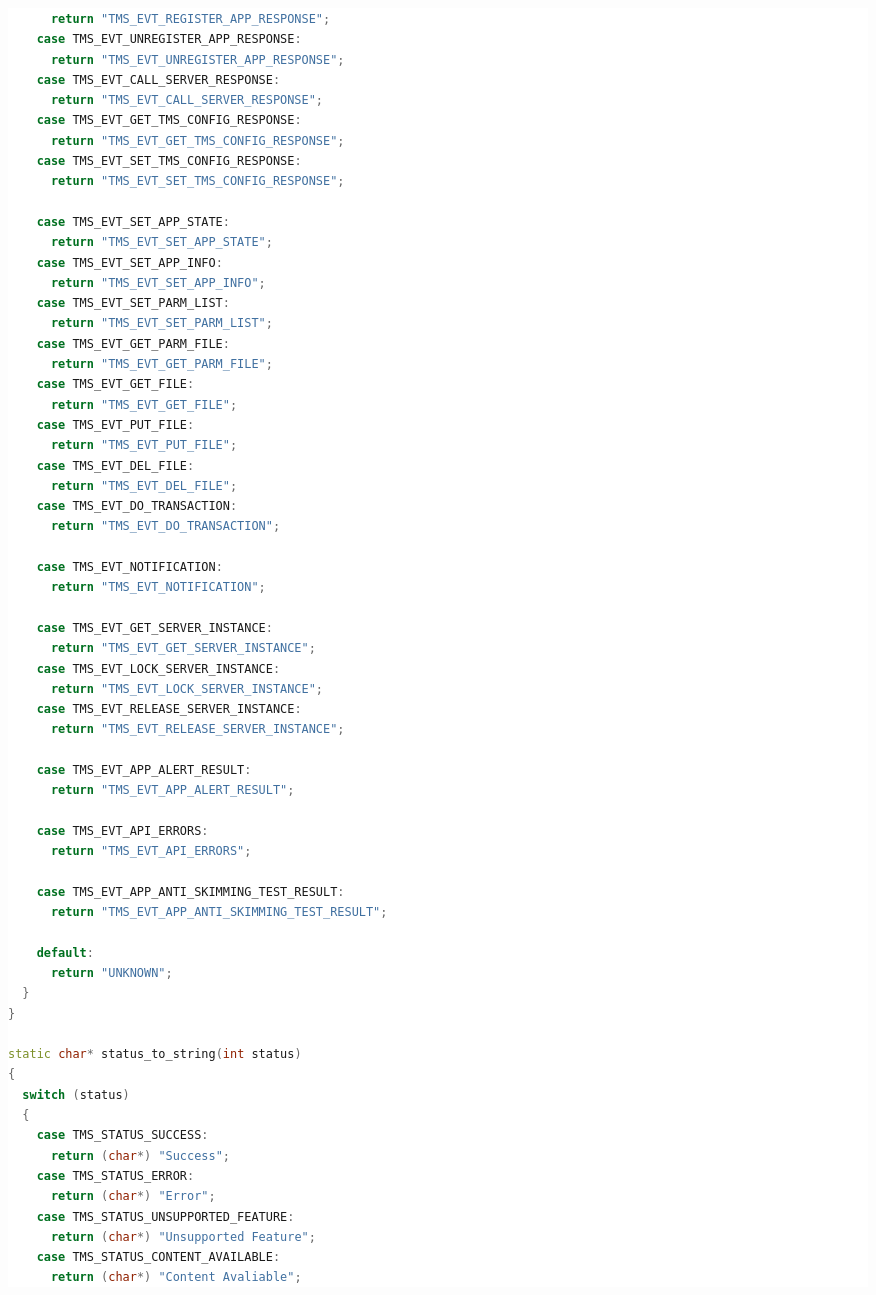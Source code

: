 ```cpp
      return "TMS_EVT_REGISTER_APP_RESPONSE";
    case TMS_EVT_UNREGISTER_APP_RESPONSE:
      return "TMS_EVT_UNREGISTER_APP_RESPONSE";
    case TMS_EVT_CALL_SERVER_RESPONSE:
      return "TMS_EVT_CALL_SERVER_RESPONSE";
    case TMS_EVT_GET_TMS_CONFIG_RESPONSE:
      return "TMS_EVT_GET_TMS_CONFIG_RESPONSE";
    case TMS_EVT_SET_TMS_CONFIG_RESPONSE:
      return "TMS_EVT_SET_TMS_CONFIG_RESPONSE";

    case TMS_EVT_SET_APP_STATE:
      return "TMS_EVT_SET_APP_STATE";
    case TMS_EVT_SET_APP_INFO:
      return "TMS_EVT_SET_APP_INFO";
    case TMS_EVT_SET_PARM_LIST:
      return "TMS_EVT_SET_PARM_LIST";
    case TMS_EVT_GET_PARM_FILE:
      return "TMS_EVT_GET_PARM_FILE";
    case TMS_EVT_GET_FILE:
      return "TMS_EVT_GET_FILE";
    case TMS_EVT_PUT_FILE:
      return "TMS_EVT_PUT_FILE";
    case TMS_EVT_DEL_FILE:
      return "TMS_EVT_DEL_FILE";
    case TMS_EVT_DO_TRANSACTION:
      return "TMS_EVT_DO_TRANSACTION";

    case TMS_EVT_NOTIFICATION:
      return "TMS_EVT_NOTIFICATION";

    case TMS_EVT_GET_SERVER_INSTANCE:
      return "TMS_EVT_GET_SERVER_INSTANCE";
    case TMS_EVT_LOCK_SERVER_INSTANCE:
      return "TMS_EVT_LOCK_SERVER_INSTANCE";
    case TMS_EVT_RELEASE_SERVER_INSTANCE:
      return "TMS_EVT_RELEASE_SERVER_INSTANCE";

    case TMS_EVT_APP_ALERT_RESULT:
      return "TMS_EVT_APP_ALERT_RESULT";

    case TMS_EVT_API_ERRORS:
      return "TMS_EVT_API_ERRORS";

    case TMS_EVT_APP_ANTI_SKIMMING_TEST_RESULT:
      return "TMS_EVT_APP_ANTI_SKIMMING_TEST_RESULT";

    default:
      return "UNKNOWN";
  }
}

static char* status_to_string(int status)
{
  switch (status)
  {
    case TMS_STATUS_SUCCESS:
      return (char*) "Success";
    case TMS_STATUS_ERROR:
      return (char*) "Error";
    case TMS_STATUS_UNSUPPORTED_FEATURE:
      return (char*) "Unsupported Feature";
    case TMS_STATUS_CONTENT_AVAILABLE:
      return (char*) "Content Avaliable";
```